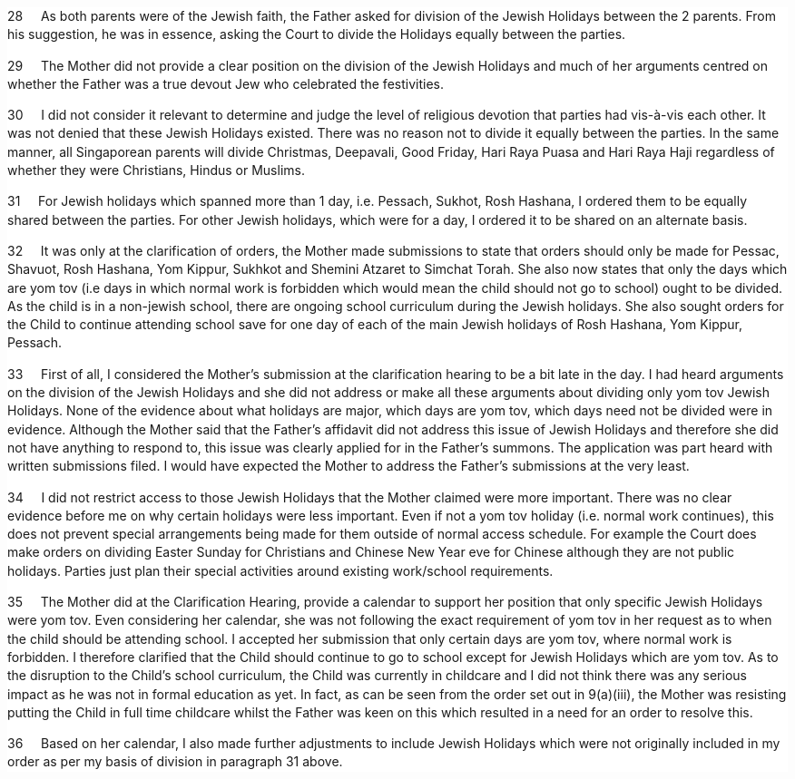 28     As both parents were of the Jewish faith, the Father asked for division of the Jewish Holidays between the 2 parents. From his suggestion, he was in essence, asking the Court to divide the Holidays equally between the parties.

29     The Mother did not provide a clear position on the division of the Jewish Holidays and much of her arguments centred on whether the Father was a true devout Jew who celebrated the festivities.

30     I did not consider it relevant to determine and judge the level of religious devotion that parties had vis-à-vis each other. It was not denied that these Jewish Holidays existed. There was no reason not to divide it equally between the parties. In the same manner, all Singaporean parents will divide Christmas, Deepavali, Good Friday, Hari Raya Puasa and Hari Raya Haji regardless of whether they were Christians, Hindus or Muslims.

31     For Jewish holidays which spanned more than 1 day, i.e. Pessach, Sukhot, Rosh Hashana, I ordered them to be equally shared between the parties. For other Jewish holidays, which were for a day, I ordered it to be shared on an alternate basis.

32     It was only at the clarification of orders, the Mother made submissions to state that orders should only be made for Pessac, Shavuot, Rosh Hashana, Yom Kippur, Sukhkot and Shemini Atzaret to Simchat Torah. She also now states that only the days which are yom tov (i.e days in which normal work is forbidden which would mean the child should not go to school) ought to be divided. As the child is in a non-jewish school, there are ongoing school curriculum during the Jewish holidays. She also sought orders for the Child to continue attending school save for one day of each of the main Jewish holidays of Rosh Hashana, Yom Kippur, Pessach.

33     First of all, I considered the Mother’s submission at the clarification hearing to be a bit late in the day. I had heard arguments on the division of the Jewish Holidays and she did not address or make all these arguments about dividing only yom tov Jewish Holidays. None of the evidence about what holidays are major, which days are yom tov, which days need not be divided were in evidence. Although the Mother said that the Father’s affidavit did not address this issue of Jewish Holidays and therefore she did not have anything to respond to, this issue was clearly applied for in the Father’s summons. The application was part heard with written submissions filed. I would have expected the Mother to address the Father’s submissions at the very least.

34     I did not restrict access to those Jewish Holidays that the Mother claimed were more important. There was no clear evidence before me on why certain holidays were less important. Even if not a yom tov holiday (i.e. normal work continues), this does not prevent special arrangements being made for them outside of normal access schedule. For example the Court does make orders on dividing Easter Sunday for Christians and Chinese New Year eve for Chinese although they are not public holidays. Parties just plan their special activities around existing work/school requirements.

35     The Mother did at the Clarification Hearing, provide a calendar to support her position that only specific Jewish Holidays were yom tov. Even considering her calendar, she was not following the exact requirement of yom tov in her request as to when the child should be attending school. I accepted her submission that only certain days are yom tov, where normal work is forbidden. I therefore clarified that the Child should continue to go to school except for Jewish Holidays which are yom tov. As to the disruption to the Child’s school curriculum, the Child was currently in childcare and I did not think there was any serious impact as he was not in formal education as yet. In fact, as can be seen from the order set out in 9(a)(iii), the Mother was resisting putting the Child in full time childcare whilst the Father was keen on this which resulted in a need for an order to resolve this.

36     Based on her calendar, I also made further adjustments to include Jewish Holidays which were not originally included in my order as per my basis of division in paragraph 31 above.
